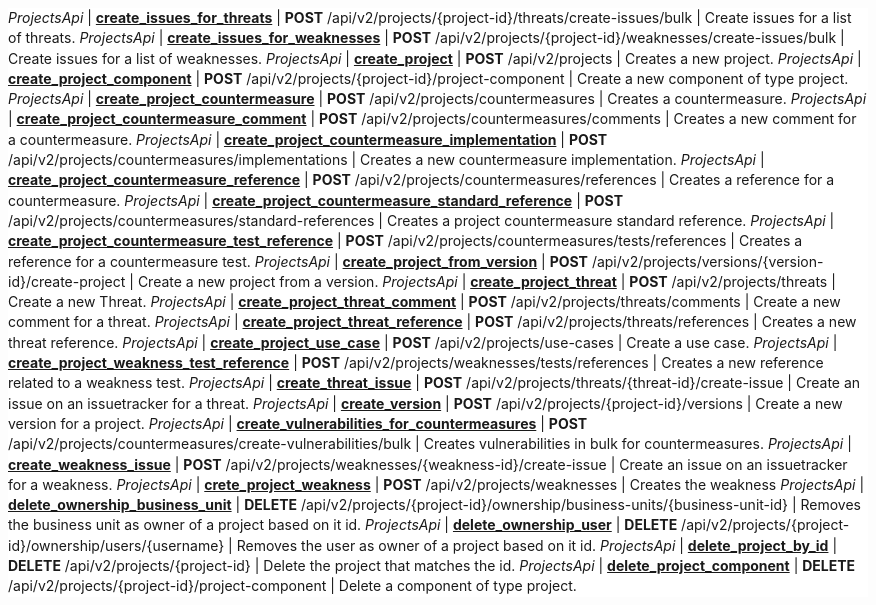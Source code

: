 *ProjectsApi* | [**create_issues_for_threats**](docs/ProjectsApi.md#create_issues_for_threats) | **POST** /api/v2/projects/{project-id}/threats/create-issues/bulk | Create issues for a list of threats.
*ProjectsApi* | [**create_issues_for_weaknesses**](docs/ProjectsApi.md#create_issues_for_weaknesses) | **POST** /api/v2/projects/{project-id}/weaknesses/create-issues/bulk | Create issues for a list of weaknesses.
*ProjectsApi* | [**create_project**](docs/ProjectsApi.md#create_project) | **POST** /api/v2/projects | Creates a new project.
*ProjectsApi* | [**create_project_component**](docs/ProjectsApi.md#create_project_component) | **POST** /api/v2/projects/{project-id}/project-component | Create a new component of type project.
*ProjectsApi* | [**create_project_countermeasure**](docs/ProjectsApi.md#create_project_countermeasure) | **POST** /api/v2/projects/countermeasures | Creates a countermeasure.
*ProjectsApi* | [**create_project_countermeasure_comment**](docs/ProjectsApi.md#create_project_countermeasure_comment) | **POST** /api/v2/projects/countermeasures/comments | Creates a new comment for a countermeasure.
*ProjectsApi* | [**create_project_countermeasure_implementation**](docs/ProjectsApi.md#create_project_countermeasure_implementation) | **POST** /api/v2/projects/countermeasures/implementations | Creates a new countermeasure implementation.
*ProjectsApi* | [**create_project_countermeasure_reference**](docs/ProjectsApi.md#create_project_countermeasure_reference) | **POST** /api/v2/projects/countermeasures/references | Creates a reference for a countermeasure.
*ProjectsApi* | [**create_project_countermeasure_standard_reference**](docs/ProjectsApi.md#create_project_countermeasure_standard_reference) | **POST** /api/v2/projects/countermeasures/standard-references | Creates a project countermeasure standard reference.
*ProjectsApi* | [**create_project_countermeasure_test_reference**](docs/ProjectsApi.md#create_project_countermeasure_test_reference) | **POST** /api/v2/projects/countermeasures/tests/references | Creates a reference for a countermeasure test.
*ProjectsApi* | [**create_project_from_version**](docs/ProjectsApi.md#create_project_from_version) | **POST** /api/v2/projects/versions/{version-id}/create-project | Create a new project from a version.
*ProjectsApi* | [**create_project_threat**](docs/ProjectsApi.md#create_project_threat) | **POST** /api/v2/projects/threats | Create a new Threat.
*ProjectsApi* | [**create_project_threat_comment**](docs/ProjectsApi.md#create_project_threat_comment) | **POST** /api/v2/projects/threats/comments | Create a new comment for a threat.
*ProjectsApi* | [**create_project_threat_reference**](docs/ProjectsApi.md#create_project_threat_reference) | **POST** /api/v2/projects/threats/references | Creates a new threat reference.
*ProjectsApi* | [**create_project_use_case**](docs/ProjectsApi.md#create_project_use_case) | **POST** /api/v2/projects/use-cases | Create a use case.
*ProjectsApi* | [**create_project_weakness_test_reference**](docs/ProjectsApi.md#create_project_weakness_test_reference) | **POST** /api/v2/projects/weaknesses/tests/references | Creates a new reference related to a weakness test.
*ProjectsApi* | [**create_threat_issue**](docs/ProjectsApi.md#create_threat_issue) | **POST** /api/v2/projects/threats/{threat-id}/create-issue | Create an issue on an issuetracker for a threat.
*ProjectsApi* | [**create_version**](docs/ProjectsApi.md#create_version) | **POST** /api/v2/projects/{project-id}/versions | Create a new version for a project.
*ProjectsApi* | [**create_vulnerabilities_for_countermeasures**](docs/ProjectsApi.md#create_vulnerabilities_for_countermeasures) | **POST** /api/v2/projects/countermeasures/create-vulnerabilities/bulk | Creates vulnerabilities in bulk for countermeasures.
*ProjectsApi* | [**create_weakness_issue**](docs/ProjectsApi.md#create_weakness_issue) | **POST** /api/v2/projects/weaknesses/{weakness-id}/create-issue | Create an issue on an issuetracker for a weakness.
*ProjectsApi* | [**crete_project_weakness**](docs/ProjectsApi.md#crete_project_weakness) | **POST** /api/v2/projects/weaknesses | Creates the weakness
*ProjectsApi* | [**delete_ownership_business_unit**](docs/ProjectsApi.md#delete_ownership_business_unit) | **DELETE** /api/v2/projects/{project-id}/ownership/business-units/{business-unit-id} | Removes the business unit as owner of a project based on it id.
*ProjectsApi* | [**delete_ownership_user**](docs/ProjectsApi.md#delete_ownership_user) | **DELETE** /api/v2/projects/{project-id}/ownership/users/{username} | Removes the user as owner of a project based on it id.
*ProjectsApi* | [**delete_project_by_id**](docs/ProjectsApi.md#delete_project_by_id) | **DELETE** /api/v2/projects/{project-id} | Delete the project that matches the id.
*ProjectsApi* | [**delete_project_component**](docs/ProjectsApi.md#delete_project_component) | **DELETE** /api/v2/projects/{project-id}/project-component | Delete a component of type project.